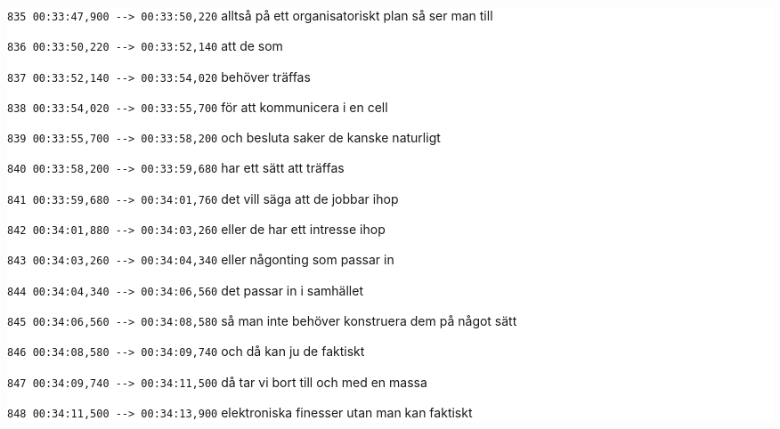 

`835 00:33:47,900 --> 00:33:50,220`
alltså på ett organisatoriskt plan så ser man till



`836 00:33:50,220 --> 00:33:52,140`
att de som



`837 00:33:52,140 --> 00:33:54,020`
behöver träffas



`838 00:33:54,020 --> 00:33:55,700`
för att kommunicera i en cell



`839 00:33:55,700 --> 00:33:58,200`
och besluta saker de kanske naturligt



`840 00:33:58,200 --> 00:33:59,680`
har ett sätt att träffas



`841 00:33:59,680 --> 00:34:01,760`
det vill säga att de jobbar ihop



`842 00:34:01,880 --> 00:34:03,260`
eller de har ett intresse ihop



`843 00:34:03,260 --> 00:34:04,340`
eller någonting som passar in



`844 00:34:04,340 --> 00:34:06,560`
det passar in i samhället



`845 00:34:06,560 --> 00:34:08,580`
så man inte behöver konstruera dem på något sätt



`846 00:34:08,580 --> 00:34:09,740`
och då kan ju de faktiskt



`847 00:34:09,740 --> 00:34:11,500`
då tar vi bort till och med en massa



`848 00:34:11,500 --> 00:34:13,900`
elektroniska finesser utan man kan faktiskt
